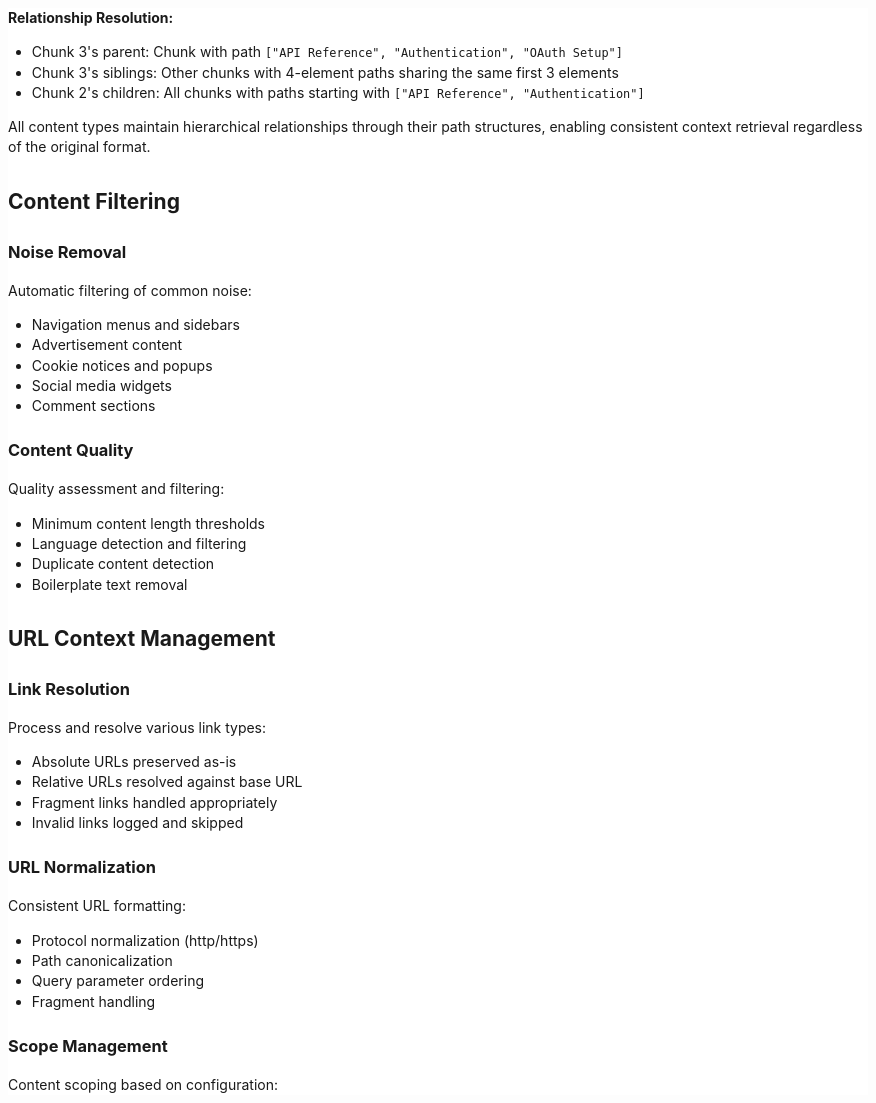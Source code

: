 **Relationship Resolution:**

- Chunk 3's parent: Chunk with path `["API Reference", "Authentication", "OAuth Setup"]`
- Chunk 3's siblings: Other chunks with 4-element paths sharing the same first 3 elements
- Chunk 2's children: All chunks with paths starting with `["API Reference", "Authentication"]`

All content types maintain hierarchical relationships through their path structures, enabling consistent context retrieval regardless of the original format.

## Content Filtering

### Noise Removal

Automatic filtering of common noise:

- Navigation menus and sidebars
- Advertisement content
- Cookie notices and popups
- Social media widgets
- Comment sections

### Content Quality

Quality assessment and filtering:

- Minimum content length thresholds
- Language detection and filtering
- Duplicate content detection
- Boilerplate text removal

## URL Context Management

### Link Resolution

Process and resolve various link types:

- Absolute URLs preserved as-is
- Relative URLs resolved against base URL
- Fragment links handled appropriately
- Invalid links logged and skipped

### URL Normalization

Consistent URL formatting:

- Protocol normalization (http/https)
- Path canonicalization
- Query parameter ordering
- Fragment handling

### Scope Management

Content scoping based on configuration:
